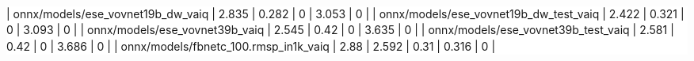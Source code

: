 | onnx/models/ese_vovnet19b_dw_vaiq                                  |       2.835 |         0.282 |        0     |          3.053 |       0     |
| onnx/models/ese_vovnet19b_dw_test_vaiq                             |       2.422 |         0.321 |        0     |          3.093 |       0     |
| onnx/models/ese_vovnet39b_vaiq                                     |       2.545 |         0.42  |        0     |          3.635 |       0     |
| onnx/models/ese_vovnet39b_test_vaiq                                |       2.581 |         0.42  |        0     |          3.686 |       0     |
| onnx/models/fbnetc_100.rmsp_in1k_vaiq                              |       2.88  |         2.592 |        0.31  |          0.316 |       0     |

